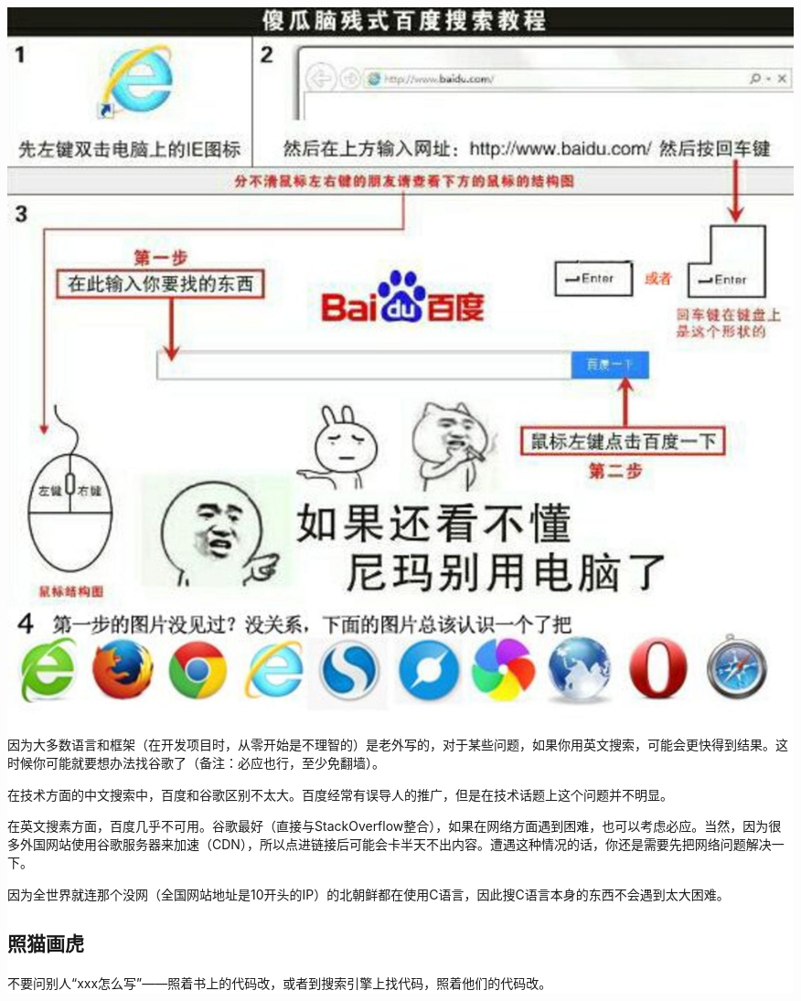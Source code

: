 ![百度使用说明](/img/2019-01-13-how-to-learn-c/baidu.jpg)

因为大多数语言和框架（在开发项目时，从零开始是不理智的）是老外写的，对于某些问题，如果你用英文搜索，可能会更快得到结果。这时候你可能就要想办法找谷歌了（备注：必应也行，至少免翻墙）。

在技术方面的中文搜索中，百度和谷歌区别不太大。百度经常有误导人的推广，但是在技术话题上这个问题并不明显。

在英文搜素方面，百度几乎不可用。谷歌最好（直接与StackOverflow整合），如果在网络方面遇到困难，也可以考虑必应。当然，因为很多外国网站使用谷歌服务器来加速（CDN），所以点进链接后可能会卡半天不出内容。遭遇这种情况的话，你还是需要先把网络问题解决一下。

因为全世界就连那个没网（全国网站地址是10开头的IP）的北朝鲜都在使用C语言，因此搜C语言本身的东西不会遇到太大困难。

## 照猫画虎
不要问别人“xxx怎么写”——照着书上的代码改，或者到搜索引擎上找代码，照着他们的代码改。
